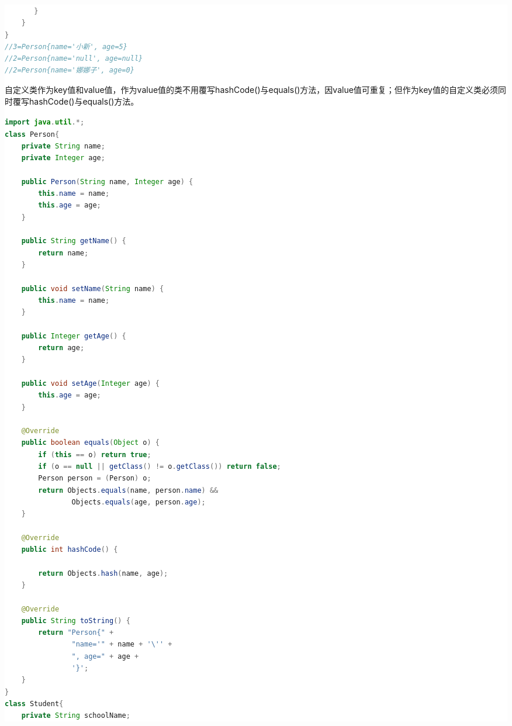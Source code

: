 ```java
       }
    }
}
//3=Person{name='小新', age=5}
//2=Person{name='null', age=null}
//2=Person{name='娜娜子', age=0}
```

自定义类作为key值和value值，作为value值的类不用覆写hashCode()与equals()方法，因value值可重复；但作为key值的自定义类必须同时覆写hashCode()与equals()方法。

```java
import java.util.*;
class Person{
    private String name;
    private Integer age;

    public Person(String name, Integer age) {
        this.name = name;
        this.age = age;
    }

    public String getName() {
        return name;
    }

    public void setName(String name) {
        this.name = name;
    }

    public Integer getAge() {
        return age;
    }

    public void setAge(Integer age) {
        this.age = age;
    }

    @Override
    public boolean equals(Object o) {
        if (this == o) return true;
        if (o == null || getClass() != o.getClass()) return false;
        Person person = (Person) o;
        return Objects.equals(name, person.name) &&
                Objects.equals(age, person.age);
    }

    @Override
    public int hashCode() {

        return Objects.hash(name, age);
    }

    @Override
    public String toString() {
        return "Person{" +
                "name='" + name + '\'' +
                ", age=" + age +
                '}';
    }
}
class Student{
    private String schoolName;

```
